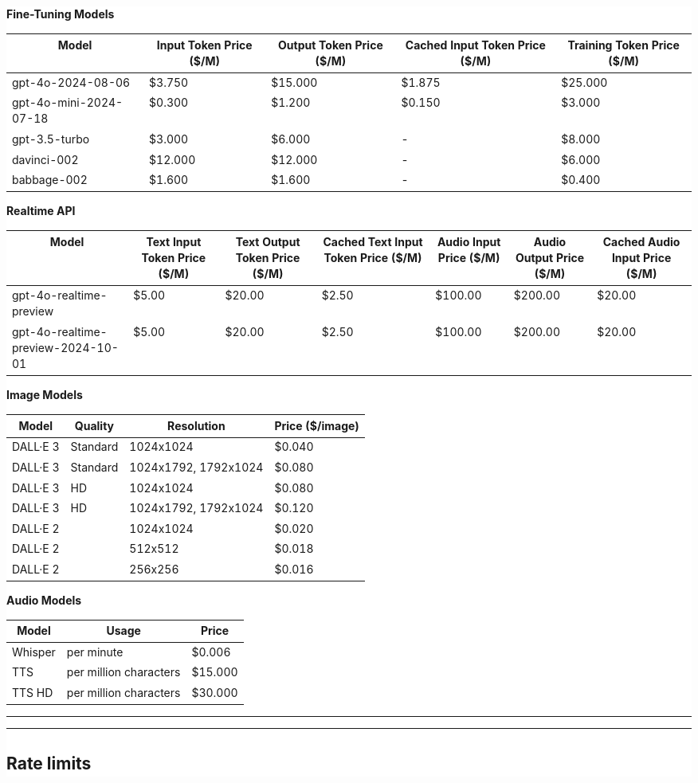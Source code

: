 **Fine-Tuning Models**

| Model | Input Token Price ($/M) | Output Token Price ($/M) | Cached Input Token Price ($/M) | Training Token Price ($/M) |
|---|---|---|---|---|
| gpt-4o-2024-08-06 | $3.750 | $15.000 | $1.875 | $25.000 |
| gpt-4o-mini-2024-07-18 | $0.300 | $1.200 | $0.150 | $3.000 |
| gpt-3.5-turbo | $3.000 | $6.000 | - | $8.000 |
| davinci-002 | $12.000 | $12.000 | - | $6.000 |
| babbage-002 | $1.600 | $1.600 | - | $0.400 |

**Realtime API**

| Model | Text Input Token Price ($/M) | Text Output Token Price ($/M) | Cached Text Input Token Price ($/M) | Audio Input Price ($/M) | Audio Output Price ($/M) | Cached Audio Input Price ($/M) |
|---|---|---|---|---|---|---|
| gpt-4o-realtime-preview | $5.00 | $20.00 | $2.50 | $100.00 | $200.00 | $20.00 |
| gpt-4o-realtime-preview-2024-10-01 | $5.00 | $20.00 | $2.50 | $100.00 | $200.00 | $20.00 |

**Image Models**

| Model | Quality | Resolution | Price ($/image) |
|---|---|---|---|
| DALL·E 3 | Standard | 1024x1024 | $0.040 |
| DALL·E 3 | Standard | 1024x1792, 1792x1024 | $0.080 |
| DALL·E 3 | HD | 1024x1024 | $0.080 |
| DALL·E 3 | HD | 1024x1792, 1792x1024 | $0.120 |
| DALL·E 2 |  | 1024x1024 | $0.020 |
| DALL·E 2 |  | 512x512 | $0.018 |
| DALL·E 2 |  | 256x256 | $0.016 |

**Audio Models**

| Model | Usage | Price |
|---|---|---|
| Whisper | per minute | $0.006 |
| TTS | per million characters | $15.000 |
| TTS HD | per million characters | $30.000 |


---
---

## Rate limits
